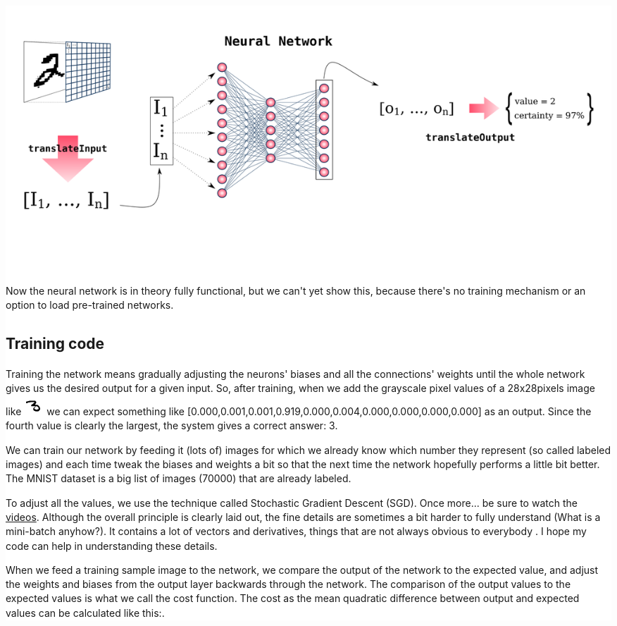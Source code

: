 ![Decorated network feedforward](./img/translateInput1.svg)

Now the neural network is in theory fully functional, but we can't yet show this, because there's no training mechanism or an option to load pre-trained networks. 

## Training code
Training the network means gradually adjusting the neurons' biases and all the connections' weights until the whole network gives us the desired output for a given input.
So, after training, when we add the grayscale pixel values of a 28x28pixels image like
![](./img/image30-3.png)
we can expect something like [0.000,0.001,0.001,0.919,0.000,0.004,0.000,0.000,0.000,0.000] as an output. 
Since the fourth value is clearly the largest, the system gives a correct answer: 3.

We can train our network by feeding it (lots of) images for which we already know which number they represent (so called labeled images) 
and each time tweak the biases and weights a bit so that the next time the network hopefully performs a little bit better.
The MNIST dataset is a big list of images (70000) that are already labeled. 

To adjust all the values, we use the technique called Stochastic Gradient Descent (SGD). 
Once more... be sure to watch the [videos](https://www.youtube.com/watch?v=aircAruvnKk&list=PLZHQObOWTQDNU6R1_67000Dx_ZCJB-3pi).
Although the overall principle is clearly laid out, the fine details are sometimes a bit harder to fully understand (What is a mini-batch anyhow?). 
It contains a lot of vectors and derivatives, things that are not always obvious to everybody .
I hope my code can help in understanding these details.

When we feed a training sample image to the network, we compare the output of the network to the expected value,
and adjust the weights and biases from the output layer backwards through the network.
The comparison of the output values to the expected values is what we call the cost function. 
The cost as the mean quadratic difference between output and expected values can be calculated like this:. 
